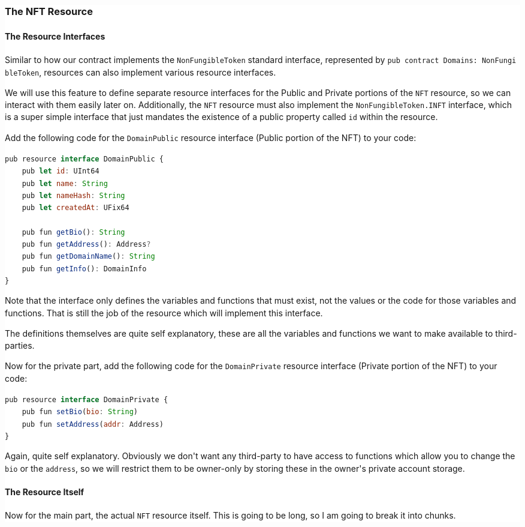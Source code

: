 <Quiz questionId="bf047421-127f-48a3-bd84-b34a65190828" />

### The NFT Resource

#### The Resource Interfaces
Similar to how our contract implements the `NonFungibleToken` standard interface, represented by `pub contract Domains: NonFungibleToken`, resources can also implement various resource interfaces.

We will use this feature to define separate resource interfaces for the Public and Private portions of the `NFT` resource, so we can interact with them easily later on. Additionally, the `NFT` resource must also implement the `NonFungibleToken.INFT` interface, which is a super simple interface that just mandates the existence of a public property called `id` within the resource.

Add the following code for the `DomainPublic` resource interface (Public portion of the NFT) to your code:

```javascript
pub resource interface DomainPublic {
    pub let id: UInt64
    pub let name: String
    pub let nameHash: String
    pub let createdAt: UFix64
    
    pub fun getBio(): String
    pub fun getAddress(): Address?
    pub fun getDomainName(): String
    pub fun getInfo(): DomainInfo
}
```

Note that the interface only defines the variables and functions that must exist, not the values or the code for those variables and functions. That is still the job of the resource which will implement this interface.

The definitions themselves are quite self explanatory, these are all the variables and functions we want to make available to third-parties.

Now for the private part, add the following code for the `DomainPrivate` resource interface (Private portion of the NFT) to your code:

```javascript
pub resource interface DomainPrivate {
    pub fun setBio(bio: String)
    pub fun setAddress(addr: Address)
}
```

Again, quite self explanatory. Obviously we don't want any third-party to have access to functions which allow you to change the `bio` or the `address`, so we will restrict them to be owner-only by storing these in the owner's private account storage.

<Quiz questionId="fa26b536-dc6a-4e6d-983b-d1765e0e0476" />

#### The Resource Itself

Now for the main part, the actual `NFT` resource itself. This is going to be long, so I am going to break it into chunks.

